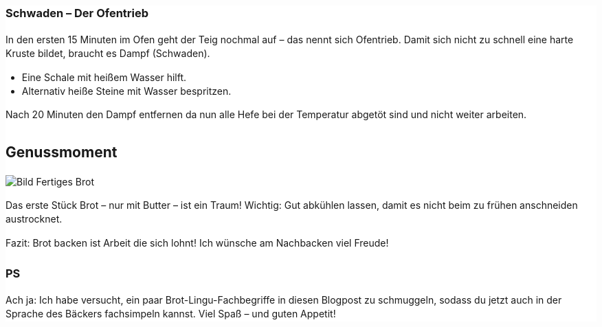 ### Schwaden – Der Ofentrieb

In den ersten 15 Minuten im Ofen geht der Teig nochmal auf – das nennt sich Ofentrieb. Damit sich nicht zu schnell eine harte Kruste bildet, braucht es Dampf (Schwaden).

- Eine Schale mit heißem Wasser hilft.
- Alternativ heiße Steine mit Wasser bespritzen.

Nach 20 Minuten den Dampf entfernen da nun alle Hefe bei der Temperatur abgetöt sind und nicht weiter arbeiten.

## Genussmoment

![Bild Fertiges Brot](/images/blogs/2024-12-27/genuss.jpg)

Das erste Stück Brot – nur mit Butter – ist ein Traum!
Wichtig: Gut abkühlen lassen, damit es nicht beim zu frühen anschneiden austrocknet.

Fazit: Brot backen ist Arbeit die sich lohnt! Ich wünsche am Nachbacken viel Freude!

### PS

Ach ja: Ich habe versucht, ein paar Brot-Lingu-Fachbegriffe in diesen Blogpost zu schmuggeln, sodass du jetzt auch in der Sprache des Bäckers fachsimpeln kannst. Viel Spaß – und guten Appetit!
